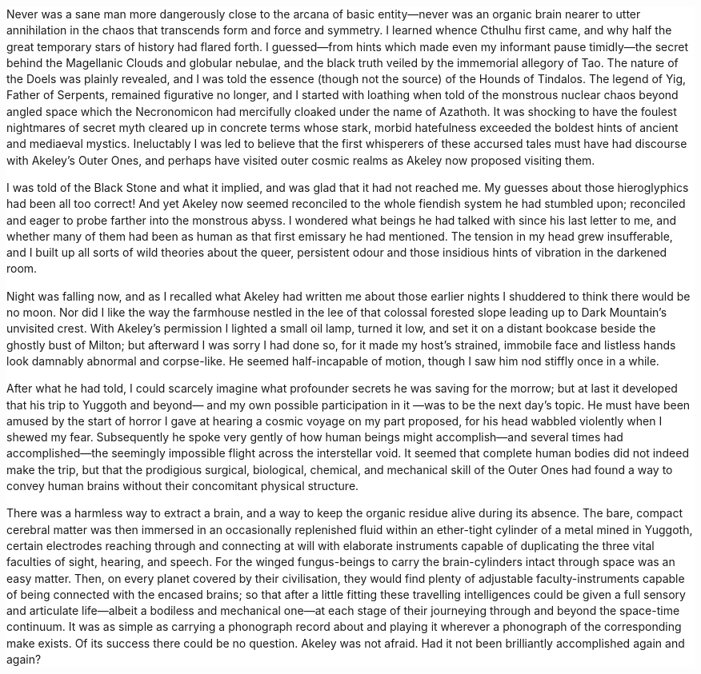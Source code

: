   Never was a sane man more dangerously close to the arcana of basic entity&mdash;never
was an organic brain nearer to utter annihilation in the chaos that transcends form and force
and symmetry. I learned whence Cthulhu   first   came, and why half the great temporary stars
of history had flared forth. I guessed&mdash;from hints which made even my informant pause timidly&mdash;the
secret behind the Magellanic Clouds and globular nebulae, and the black truth veiled by the
immemorial allegory of Tao. The nature of the Doels was plainly revealed, and I was told the
essence (though not the source) of the Hounds of Tindalos. The legend of Yig, Father of Serpents,
remained figurative no longer, and I started with loathing when told of the monstrous nuclear
chaos beyond angled space which the   Necronomicon   had mercifully cloaked under the name
of Azathoth. It was shocking to have the foulest nightmares of secret myth cleared up in concrete
terms whose stark, morbid hatefulness exceeded the boldest hints of ancient and mediaeval mystics.
Ineluctably I was led to believe that the first whisperers of these accursed tales must have
had discourse with Akeley&rsquo;s Outer Ones, and perhaps have visited outer cosmic realms as
Akeley now proposed visiting them.  

  I was told of the Black Stone and what it implied, and was glad that it had
not reached me. My guesses about those hieroglyphics had been all too correct! And yet Akeley
now seemed reconciled to the whole fiendish system he had stumbled upon; reconciled and eager
to probe farther into the monstrous abyss. I wondered what beings he had talked with since his
last letter to me, and whether many of them had been as human as that first emissary he had
mentioned. The tension in my head grew insufferable, and I built up all sorts of wild theories
about the queer, persistent odour and those insidious hints of vibration in the darkened room.  

  Night was falling now, and as I recalled what Akeley had written me about those
earlier nights I shuddered to think there would be no moon. Nor did I like the way the farmhouse
nestled in the lee of that colossal forested slope leading up to Dark Mountain&rsquo;s unvisited
crest. With Akeley&rsquo;s permission I lighted a small oil lamp, turned it low, and set it
on a distant bookcase beside the ghostly bust of Milton; but afterward I was sorry I had done
so, for it made my host&rsquo;s strained, immobile face and listless hands look damnably abnormal
and corpse-like. He seemed half-incapable of motion, though I saw him nod stiffly once in a
while.  

  After what he had told, I could scarcely imagine what profounder secrets he
was saving for the morrow; but at last it developed that his trip to Yuggoth and beyond&mdash;  and
my own possible participation in it  &mdash;was to be the next day&rsquo;s topic. He must
have been amused by the start of horror I gave at hearing a cosmic voyage on my part proposed,
for his head wabbled violently when I shewed my fear. Subsequently he spoke very gently of how
human beings might accomplish&mdash;and several times had accomplished&mdash;the seemingly impossible
flight across the interstellar void. It seemed   that complete human bodies did not indeed
make the trip,   but that the prodigious surgical, biological, chemical, and mechanical skill
of the Outer Ones had found a way to convey human brains without their concomitant physical
structure.  

  There was a harmless way to extract a brain, and a way to keep the organic
residue alive during its absence. The bare, compact cerebral matter was then immersed in an
occasionally replenished fluid within an ether-tight cylinder of a metal mined in Yuggoth, certain
electrodes reaching through and connecting at will with elaborate instruments capable of duplicating
the three vital faculties of sight, hearing, and speech. For the winged fungus-beings to carry
the brain-cylinders intact through space was an easy matter. Then, on every planet covered by
their civilisation, they would find plenty of adjustable faculty-instruments capable of being
connected with the encased brains; so that after a little fitting these travelling intelligences
could be given a full sensory and articulate life&mdash;albeit a bodiless and mechanical one&mdash;at
each stage of their journeying through and beyond the space-time continuum. It was as simple
as carrying a phonograph record about and playing it wherever a phonograph of the corresponding
make exists. Of its success there could be no question. Akeley was not afraid. Had it not been
brilliantly accomplished again and again?  
